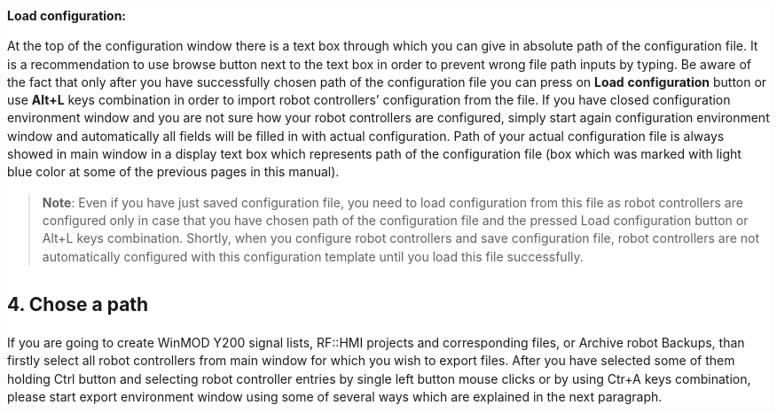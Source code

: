 **Load configuration:**

At the top of the configuration window there is a text box through which you can give in absolute path of the configuration file. It is a recommendation to use browse button next to the text box in order to prevent wrong file path inputs by typing. Be aware of the fact that only after you have successfully chosen path of the configuration file you can press on **Load** **configuration** button or use **Alt+L** keys combination in order to import robot controllers’ configuration from the file. If you have closed configuration environment window and you are not sure how your robot controllers are configured, simply start again configuration environment window and automatically all fields will be filled in with actual configuration. Path of your actual configuration file is always showed in main window in a display text box which represents path of the configuration file (box which was marked with light blue color at some of the previous pages in this manual).

> **Note**: Even if you have just saved configuration file, you need to load configuration from this file as robot controllers are configured only in case that you have chosen path of the configuration file and the pressed Load configuration button or Alt+L keys combination. Shortly, when you configure robot controllers and save configuration file, robot controllers are not automatically configured with this configuration template until you load this file successfully.

## 4. Chose a path

If you are going to create WinMOD Y200 signal lists, RF::HMI projects and corresponding files, or Archive robot Backups, than firstly select all robot controllers from main window for which you wish to export files. After you have selected some of them holding Ctrl button and selecting robot controller entries by single left button mouse clicks or by using Ctr+A keys combination, please start export environment window using some of several ways which are explained in the next paragraph.
